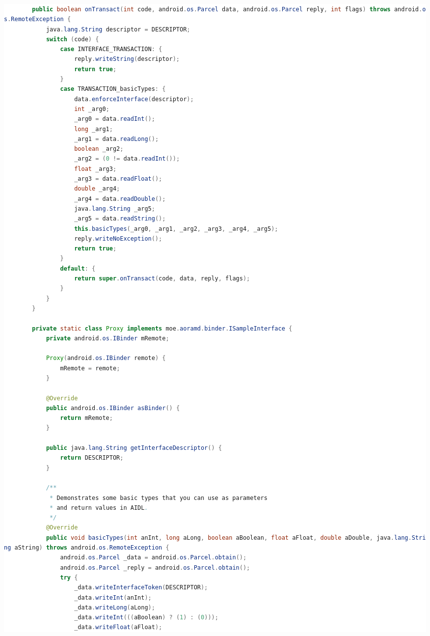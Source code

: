 ``` java
        public boolean onTransact(int code, android.os.Parcel data, android.os.Parcel reply, int flags) throws android.os.RemoteException {
            java.lang.String descriptor = DESCRIPTOR;
            switch (code) {
                case INTERFACE_TRANSACTION: {
                    reply.writeString(descriptor);
                    return true;
                }
                case TRANSACTION_basicTypes: {
                    data.enforceInterface(descriptor);
                    int _arg0;
                    _arg0 = data.readInt();
                    long _arg1;
                    _arg1 = data.readLong();
                    boolean _arg2;
                    _arg2 = (0 != data.readInt());
                    float _arg3;
                    _arg3 = data.readFloat();
                    double _arg4;
                    _arg4 = data.readDouble();
                    java.lang.String _arg5;
                    _arg5 = data.readString();
                    this.basicTypes(_arg0, _arg1, _arg2, _arg3, _arg4, _arg5);
                    reply.writeNoException();
                    return true;
                }
                default: {
                    return super.onTransact(code, data, reply, flags);
                }
            }
        }

        private static class Proxy implements moe.aoramd.binder.ISampleInterface {
            private android.os.IBinder mRemote;

            Proxy(android.os.IBinder remote) {
                mRemote = remote;
            }

            @Override
            public android.os.IBinder asBinder() {
                return mRemote;
            }

            public java.lang.String getInterfaceDescriptor() {
                return DESCRIPTOR;
            }

            /**
             * Demonstrates some basic types that you can use as parameters
             * and return values in AIDL.
             */
            @Override
            public void basicTypes(int anInt, long aLong, boolean aBoolean, float aFloat, double aDouble, java.lang.String aString) throws android.os.RemoteException {
                android.os.Parcel _data = android.os.Parcel.obtain();
                android.os.Parcel _reply = android.os.Parcel.obtain();
                try {
                    _data.writeInterfaceToken(DESCRIPTOR);
                    _data.writeInt(anInt);
                    _data.writeLong(aLong);
                    _data.writeInt(((aBoolean) ? (1) : (0)));
                    _data.writeFloat(aFloat);
```